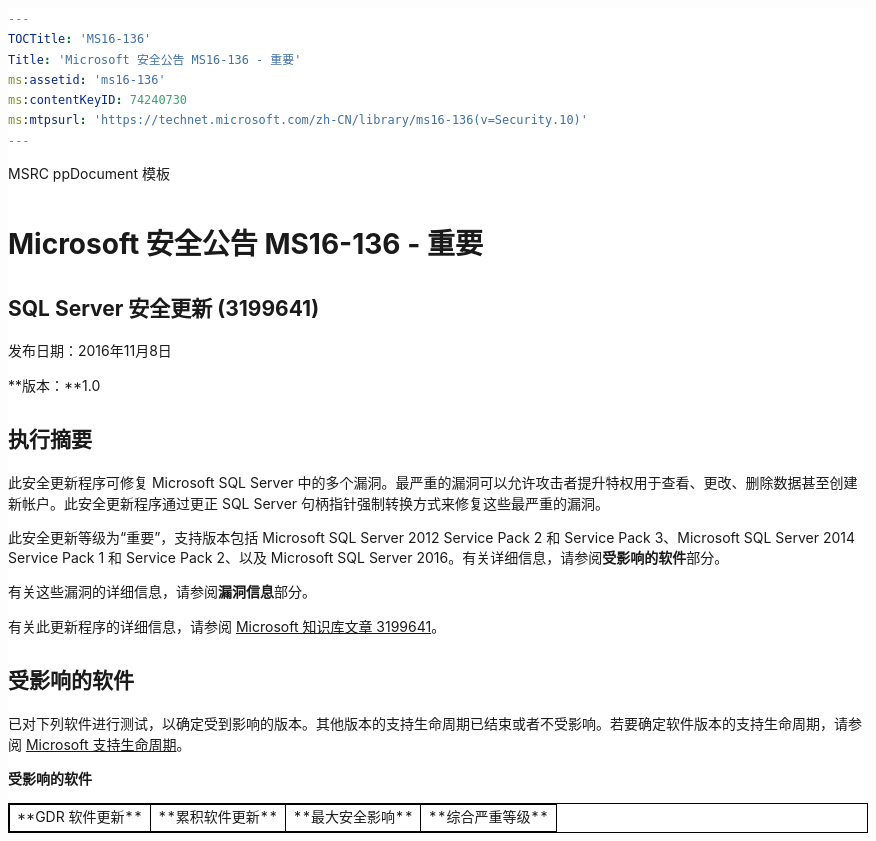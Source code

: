 ```yaml
---
TOCTitle: 'MS16-136'
Title: 'Microsoft 安全公告 MS16-136 - 重要'
ms:assetid: 'ms16-136'
ms:contentKeyID: 74240730
ms:mtpsurl: 'https://technet.microsoft.com/zh-CN/library/ms16-136(v=Security.10)'
---
```


MSRC ppDocument 模板

Microsoft 安全公告 MS16-136 - 重要
==================================

SQL Server 安全更新 (3199641)
-----------------------------

发布日期：2016年11月8日

**版本：**1.0

执行摘要
--------

此安全更新程序可修复 Microsoft SQL Server 中的多个漏洞。最严重的漏洞可以允许攻击者提升特权用于查看、更改、删除数据甚至创建新帐户。此安全更新程序通过更正 SQL Server 句柄指针强制转换方式来修复这些最严重的漏洞。

此安全更新等级为“重要”，支持版本包括 Microsoft SQL Server 2012 Service Pack 2 和 Service Pack 3、Microsoft SQL Server 2014 Service Pack 1 和 Service Pack 2、以及 Microsoft SQL Server 2016。有关详细信息，请参阅**受影响的软件**部分。

有关这些漏洞的详细信息，请参阅**漏洞信息**部分。

有关此更新程序的详细信息，请参阅 [Microsoft 知识库文章 3199641](https://support.microsoft.com/zh-cn/kb/3199641)。

受影响的软件
------------

已对下列软件进行测试，以确定受到影响的版本。其他版本的支持生命周期已结束或者不受影响。若要确定软件版本的支持生命周期，请参阅 [Microsoft 支持生命周期](https://go.microsoft.com/fwlink/?linkid=21742)。

**受影响的软件** 

<p> </p>
<table style="border:1px solid black;">
<tr>
<td style="border:1px solid black;">
**GDR 软件更新**

</td>
<td style="border:1px solid black;">
**累积软件更新**

</td>
<td style="border:1px solid black;">
**最大安全影响**

</td>
<td style="border:1px solid black;">
**综合严重等级**
